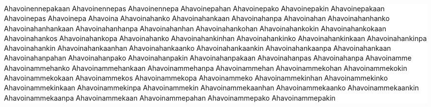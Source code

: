 Ahavoinennepakaan
Ahavoinennepas
Ahavoinennepa
Ahavoinepahan
Ahavoinepako
Ahavoinepakin
Ahavoinepakaan
Ahavoinepas
Ahavoinepa
Ahavoina
Ahavoinahanko
Ahavoinahankaan
Ahavoinahanpa
Ahavoinahan
Ahavoinahanhanko
Ahavoinahanhankaan
Ahavoinahanhanpa
Ahavoinahanhan
Ahavoinahankohan
Ahavoinahankokin
Ahavoinahankokaan
Ahavoinahankos
Ahavoinahankopa
Ahavoinahanko
Ahavoinahankinhan
Ahavoinahankinko
Ahavoinahankinkaan
Ahavoinahankinpa
Ahavoinahankin
Ahavoinahankaanhan
Ahavoinahankaanko
Ahavoinahankaankin
Ahavoinahankaanpa
Ahavoinahankaan
Ahavoinahanpahan
Ahavoinahanpako
Ahavoinahanpakin
Ahavoinahanpakaan
Ahavoinahanpas
Ahavoinahanpa
Ahavoinamme
Ahavoinammehanko
Ahavoinammehankaan
Ahavoinammehanpa
Ahavoinammehan
Ahavoinammekohan
Ahavoinammekokin
Ahavoinammekokaan
Ahavoinammekos
Ahavoinammekopa
Ahavoinammeko
Ahavoinammekinhan
Ahavoinammekinko
Ahavoinammekinkaan
Ahavoinammekinpa
Ahavoinammekin
Ahavoinammekaanhan
Ahavoinammekaanko
Ahavoinammekaankin
Ahavoinammekaanpa
Ahavoinammekaan
Ahavoinammepahan
Ahavoinammepako
Ahavoinammepakin